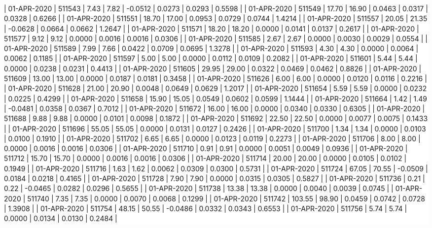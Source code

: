 | 01-APR-2020 | 511543 | 7.43 | 7.82 | -0.0512 | 0.0273 | 0.0293 | 0.5598 |
| 01-APR-2020 | 511549 | 17.70 | 16.90 | 0.0463 | 0.0317 | 0.0328 | 0.6266 |
| 01-APR-2020 | 511551 | 18.70 | 17.00 | 0.0953 | 0.0729 | 0.0744 | 1.4214 |
| 01-APR-2020 | 511557 | 20.05 | 21.35 | -0.0628 | 0.0664 | 0.0662 | 1.2647 |
| 01-APR-2020 | 511571 | 18.20 | 18.20 | 0.0000 | 0.0141 | 0.0137 | 0.2617 |
| 01-APR-2020 | 511577 | 9.12 | 9.12 | 0.0000 | 0.0016 | 0.0016 | 0.0306 |
| 01-APR-2020 | 511585 | 2.67 | 2.67 | 0.0000 | 0.0030 | 0.0029 | 0.0554 |
| 01-APR-2020 | 511589 | 7.99 | 7.66 | 0.0422 | 0.0709 | 0.0695 | 1.3278 |
| 01-APR-2020 | 511593 | 4.30 | 4.30 | 0.0000 | 0.0064 | 0.0062 | 0.1185 |
| 01-APR-2020 | 511597 | 5.00 | 5.00 | 0.0000 | 0.0112 | 0.0109 | 0.2082 |
| 01-APR-2020 | 511601 | 5.44 | 5.44 | 0.0000 | 0.0238 | 0.0231 | 0.4413 |
| 01-APR-2020 | 511605 | 29.95 | 29.00 | 0.0322 | 0.0469 | 0.0462 | 0.8826 |
| 01-APR-2020 | 511609 | 13.00 | 13.00 | 0.0000 | 0.0187 | 0.0181 | 0.3458 |
| 01-APR-2020 | 511626 | 6.00 | 6.00 | 0.0000 | 0.0120 | 0.0116 | 0.2216 |
| 01-APR-2020 | 511628 | 21.00 | 20.90 | 0.0048 | 0.0649 | 0.0629 | 1.2017 |
| 01-APR-2020 | 511654 | 5.59 | 5.59 | 0.0000 | 0.0232 | 0.0225 | 0.4299 |
| 01-APR-2020 | 511658 | 15.90 | 15.05 | 0.0549 | 0.0602 | 0.0599 | 1.1444 |
| 01-APR-2020 | 511664 | 1.42 | 1.49 | -0.0481 | 0.0358 | 0.0367 | 0.7012 |
| 01-APR-2020 | 511672 | 16.00 | 16.00 | 0.0000 | 0.0340 | 0.0330 | 0.6305 |
| 01-APR-2020 | 511688 | 9.88 | 9.88 | 0.0000 | 0.0101 | 0.0098 | 0.1872 |
| 01-APR-2020 | 511692 | 22.50 | 22.50 | 0.0000 | 0.0077 | 0.0075 | 0.1433 |
| 01-APR-2020 | 511696 | 55.05 | 55.05 | 0.0000 | 0.0131 | 0.0127 | 0.2426 |
| 01-APR-2020 | 511700 | 1.34 | 1.34 | 0.0000 | 0.0103 | 0.0100 | 0.1910 |
| 01-APR-2020 | 511702 | 6.65 | 6.65 | 0.0000 | 0.0123 | 0.0119 | 0.2273 |
| 01-APR-2020 | 511706 | 8.00 | 8.00 | 0.0000 | 0.0016 | 0.0016 | 0.0306 |
| 01-APR-2020 | 511710 | 0.91 | 0.91 | 0.0000 | 0.0051 | 0.0049 | 0.0936 |
| 01-APR-2020 | 511712 | 15.70 | 15.70 | 0.0000 | 0.0016 | 0.0016 | 0.0306 |
| 01-APR-2020 | 511714 | 20.00 | 20.00 | 0.0000 | 0.0105 | 0.0102 | 0.1949 |
| 01-APR-2020 | 511716 | 1.63 | 1.62 | 0.0062 | 0.0309 | 0.0300 | 0.5731 |
| 01-APR-2020 | 511724 | 67.05 | 70.55 | -0.0509 | 0.0184 | 0.0218 | 0.4165 |
| 01-APR-2020 | 511728 | 7.90 | 7.90 | 0.0000 | 0.0315 | 0.0305 | 0.5827 |
| 01-APR-2020 | 511736 | 0.21 | 0.22 | -0.0465 | 0.0282 | 0.0296 | 0.5655 |
| 01-APR-2020 | 511738 | 13.38 | 13.38 | 0.0000 | 0.0040 | 0.0039 | 0.0745 |
| 01-APR-2020 | 511740 | 7.35 | 7.35 | 0.0000 | 0.0070 | 0.0068 | 0.1299 |
| 01-APR-2020 | 511742 | 103.55 | 98.90 | 0.0459 | 0.0742 | 0.0728 | 1.3908 |
| 01-APR-2020 | 511754 | 48.15 | 50.55 | -0.0486 | 0.0332 | 0.0343 | 0.6553 |
| 01-APR-2020 | 511756 | 5.74 | 5.74 | 0.0000 | 0.0134 | 0.0130 | 0.2484 |